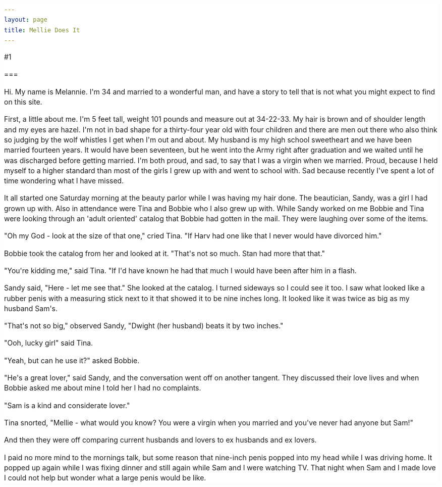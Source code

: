 ```yaml
---
layout: page
title: Mellie Does It
---
```

#1 

===

Hi. My name is Melannie. I'm 34 and married to a wonderful man, and have a story to tell that is not what you might expect to find on this site. 

First, a little about me. I'm 5 feet tall, weight 101 pounds and measure out at 34-22-33. My hair is brown and of shoulder length and my eyes are hazel. I'm not in bad shape for a thirty-four year old with four children and there are men out there who also think so judging by the wolf whistles I get when I'm out and about. My husband is my high school sweetheart and we have been married fourteen years. It would have been seventeen, but he went into the Army right after graduation and we waited until he was discharged before getting married. I'm both proud, and sad, to say that I was a virgin when we married. Proud, because I held myself to a higher standard than most of the girls I grew up with and went to school with. Sad because recently I've spent a lot of time wondering what I have missed. 

It all started one Saturday morning at the beauty parlor while I was having my hair done. The beautician, Sandy, was a girl I had grown up with. Also in attendance were Tina and Bobbie who I also grew up with. While Sandy worked on me Bobbie and Tina were looking through an 'adult oriented' catalog that Bobbie had gotten in the mail. They were laughing over some of the items. 

"Oh my God - look at the size of that one," cried Tina. "If Harv had one like that I never would have divorced him." 

Bobbie took the catalog from her and looked at it. "That's not so much. Stan had more that that." 

"You're kidding me," said Tina. "If I'd have known he had that much I would have been after him in a flash. 

Sandy said, "Here - let me see that." She looked at the catalog. I turned sideways so I could see it too. I saw what looked like a rubber penis with a measuring stick next to it that showed it to be nine inches long. It looked like it was twice as big as my husband Sam's. 

"That's not so big," observed Sandy, "Dwight (her husband) beats it by two inches." 

"Ooh, lucky girl" said Tina. 

"Yeah, but can he use it?" asked Bobbie. 

"He's a great lover," said Sandy, and the conversation went off on another tangent. They discussed their love lives and when Bobbie asked me about mine I told her I had no complaints. 

"Sam is a kind and considerate lover." 

Tina snorted, "Mellie - what would you know? You were a virgin when you married and you've never had anyone but Sam!" 

And then they were off comparing current husbands and lovers to ex husbands and ex lovers. 

I paid no more mind to the mornings talk, but some reason that nine-inch penis popped into my head while I was driving home. It popped up again while I was fixing dinner and still again while Sam and I were watching TV. That night when Sam and I made love I could not help but wonder what a large penis would be like. 
